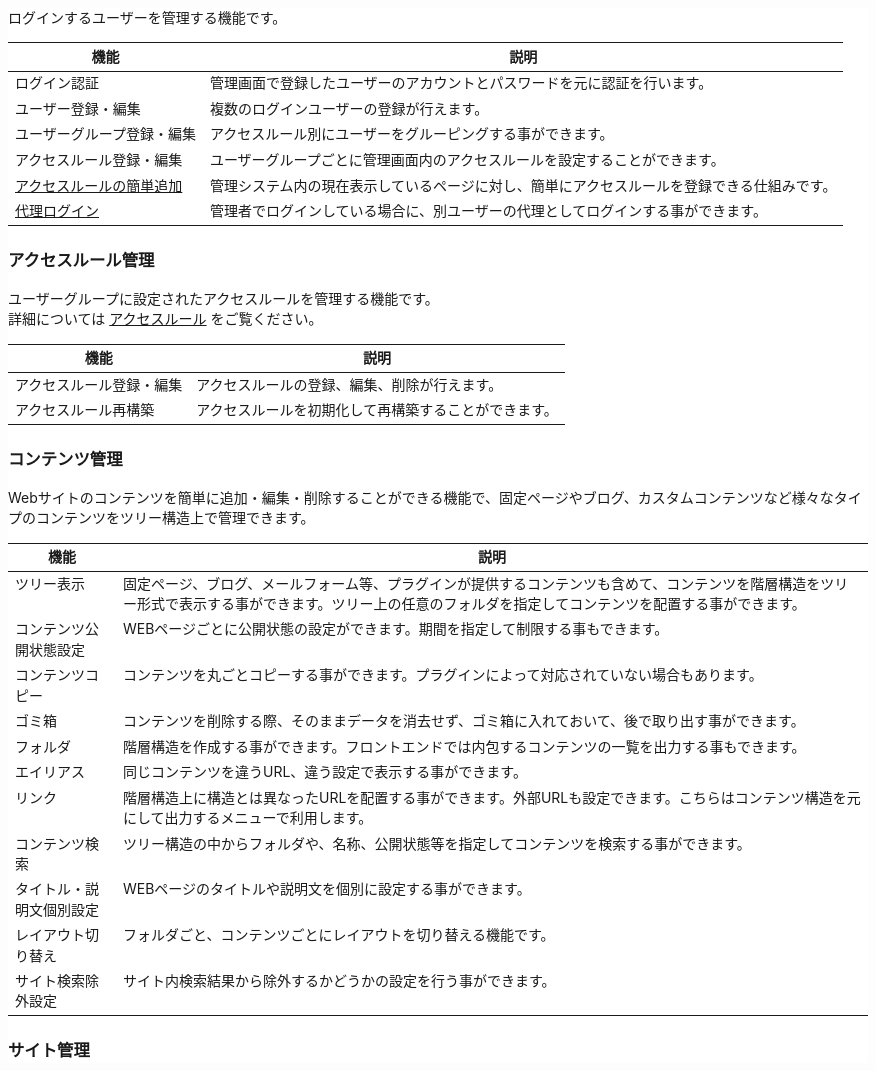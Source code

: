 ログインするユーザーを管理する機能です。

| 機能                                         | 説明                                            |
|--------------------------------------------|-----------------------------------------------|
| ログイン認証                                     | 管理画面で登録したユーザーのアカウントとパスワードを元に認証を行います。          |
| ユーザー登録・編集                                  | 複数のログインユーザーの登録が行えます。                          |
| ユーザーグループ登録・編集                              | アクセスルール別にユーザーをグルーピングする事ができます。                 |
| アクセスルール登録・編集                               | ユーザーグループごとに管理画面内のアクセスルールを設定することができます。         |
| [アクセスルールの簡単追加](baser-core/easy_permission) | 管理システム内の現在表示しているページに対し、簡単にアクセスルールを登録できる仕組みです。 |
| [代理ログイン](baser-core/agent_login)           | 管理者でログインしている場合に、別ユーザーの代理としてログインする事ができます。      |

### アクセスルール管理

ユーザーグループに設定されたアクセスルールを管理する機能です。  
詳細については [アクセスルール](baser-core/access_rule) をご覧ください。

| 機能           | 説明                         |
|--------------|----------------------------|
| アクセスルール登録・編集 | アクセスルールの登録、編集、削除が行えます。     |
| アクセスルール再構築   | アクセスルールを初期化して再構築することができます。 |

### コンテンツ管理

Webサイトのコンテンツを簡単に追加・編集・削除することができる機能で、固定ページやブログ、カスタムコンテンツなど様々なタイプのコンテンツをツリー構造上で管理できます。

| 機能           | 説明                                                                                                    |
|--------------|-------------------------------------------------------------------------------------------------------|
| ツリー表示        | 固定ページ、ブログ、メールフォーム等、プラグインが提供するコンテンツも含めて、コンテンツを階層構造をツリー形式で表示する事ができます。ツリー上の任意のフォルダを指定してコンテンツを配置する事ができます。 |
| コンテンツ公開状態設定  | WEBページごとに公開状態の設定ができます。期間を指定して制限する事もできます。                                                              |
| コンテンツコピー     | コンテンツを丸ごとコピーする事ができます。プラグインによって対応されていない場合もあります。                                                        |
| ゴミ箱          | コンテンツを削除する際、そのままデータを消去せず、ゴミ箱に入れておいて、後で取り出す事ができます。                                                     |
| フォルダ         | 階層構造を作成する事ができます。フロントエンドでは内包するコンテンツの一覧を出力する事もできます。                                                     |
| エイリアス        | 同じコンテンツを違うURL、違う設定で表示する事ができます。                                                                        |
| リンク          | 階層構造上に構造とは異なったURLを配置する事ができます。外部URLも設定できます。こちらはコンテンツ構造を元にして出力するメニューで利用します。                             |
| コンテンツ検索      | ツリー構造の中からフォルダや、名称、公開状態等を指定してコンテンツを検索する事ができます。                                                         |
| タイトル・説明文個別設定 | WEBページのタイトルや説明文を個別に設定する事ができます。                                                                        |
| レイアウト切り替え    | フォルダごと、コンテンツごとにレイアウトを切り替える機能です。                                                                       |
| サイト検索除外設定    | サイト内検索結果から除外するかどうかの設定を行う事ができます。                                                                       |

### サイト管理
